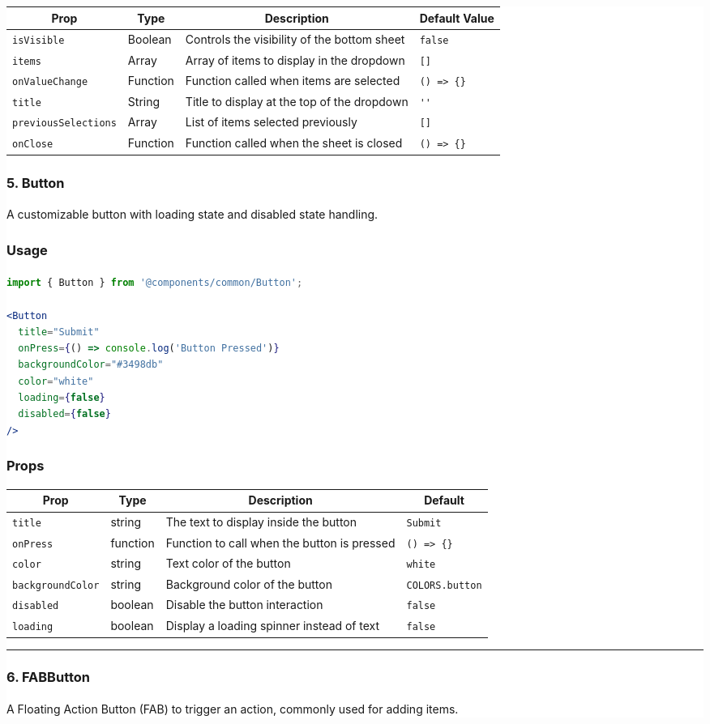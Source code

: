 | Prop                | Type      | Description                                                   | Default Value   |
| ------------------- | --------- | ------------------------------------------------------------- | --------------- |
| `isVisible`         | Boolean   | Controls the visibility of the bottom sheet                   | `false`         |
| `items`             | Array     | Array of items to display in the dropdown                     | `[]`            |
| `onValueChange`     | Function  | Function called when items are selected                       | `() => {}`      |
| `title`             | String    | Title to display at the top of the dropdown                   | `''`            |
| `previousSelections`| Array     | List of items selected previously                             | `[]`            |
| `onClose`           | Function  | Function called when the sheet is closed                      | `() => {}`      |

### 5. Button

A customizable button with loading state and disabled state handling.

### Usage

```jsx
import { Button } from '@components/common/Button';

<Button 
  title="Submit" 
  onPress={() => console.log('Button Pressed')} 
  backgroundColor="#3498db" 
  color="white"
  loading={false} 
  disabled={false}
/>
```

### Props

| Prop            | Type     | Description                                     | Default            |
| --------------- | -------- | ----------------------------------------------- | ------------------ |
| `title`         | string   | The text to display inside the button            | `Submit`           |
| `onPress`       | function | Function to call when the button is pressed      | `() => {}`         |
| `color`         | string   | Text color of the button                        | `white`            |
| `backgroundColor`| string   | Background color of the button                  | `COLORS.button`    |
| `disabled`      | boolean  | Disable the button interaction                  | `false`            |
| `loading`       | boolean  | Display a loading spinner instead of text       | `false`            |

---

### 6. FABButton

A Floating Action Button (FAB) to trigger an action, commonly used for adding items.
